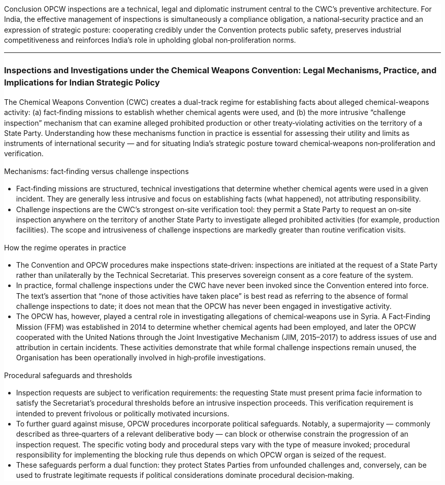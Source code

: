 Conclusion
OPCW inspections are a technical, legal and diplomatic instrument central to the CWC’s preventive architecture. For India, the effective management of inspections is simultaneously a compliance obligation, a national‑security practice and an expression of strategic posture: cooperating credibly under the Convention protects public safety, preserves industrial competitiveness and reinforces India’s role in upholding global non‑proliferation norms.

---

### Inspections and Investigations under the Chemical Weapons Convention: Legal Mechanisms, Practice, and Implications for Indian Strategic Policy

The Chemical Weapons Convention (CWC) creates a dual-track regime for establishing facts about alleged chemical-weapons activity: (a) fact‑finding missions to establish whether chemical agents were used, and (b) the more intrusive “challenge inspection” mechanism that can examine alleged prohibited production or other treaty‑violating activities on the territory of a State Party. Understanding how these mechanisms function in practice is essential for assessing their utility and limits as instruments of international security — and for situating India’s strategic posture toward chemical‑weapons non‑proliferation and verification.

Mechanisms: fact‑finding versus challenge inspections
- Fact‑finding missions are structured, technical investigations that determine whether chemical agents were used in a given incident. They are generally less intrusive and focus on establishing facts (what happened), not attributing responsibility.
- Challenge inspections are the CWC’s strongest on‑site verification tool: they permit a State Party to request an on‑site inspection anywhere on the territory of another State Party to investigate alleged prohibited activities (for example, production facilities). The scope and intrusiveness of challenge inspections are markedly greater than routine verification visits.

How the regime operates in practice
- The Convention and OPCW procedures make inspections state‑driven: inspections are initiated at the request of a State Party rather than unilaterally by the Technical Secretariat. This preserves sovereign consent as a core feature of the system.
- In practice, formal challenge inspections under the CWC have never been invoked since the Convention entered into force. The text’s assertion that “none of those activities have taken place” is best read as referring to the absence of formal challenge inspections to date; it does not mean that the OPCW has never been engaged in investigative activity.
- The OPCW has, however, played a central role in investigating allegations of chemical‑weapons use in Syria. A Fact‑Finding Mission (FFM) was established in 2014 to determine whether chemical agents had been employed, and later the OPCW cooperated with the United Nations through the Joint Investigative Mechanism (JIM, 2015–2017) to address issues of use and attribution in certain incidents. These activities demonstrate that while formal challenge inspections remain unused, the Organisation has been operationally involved in high‑profile investigations.

Procedural safeguards and thresholds
- Inspection requests are subject to verification requirements: the requesting State must present prima facie information to satisfy the Secretariat’s procedural thresholds before an intrusive inspection proceeds. This verification requirement is intended to prevent frivolous or politically motivated incursions.
- To further guard against misuse, OPCW procedures incorporate political safeguards. Notably, a supermajority — commonly described as three‑quarters of a relevant deliberative body — can block or otherwise constrain the progression of an inspection request. The specific voting body and procedural steps vary with the type of measure invoked; procedural responsibility for implementing the blocking rule thus depends on which OPCW organ is seized of the request.
- These safeguards perform a dual function: they protect States Parties from unfounded challenges and, conversely, can be used to frustrate legitimate requests if political considerations dominate procedural decision‑making.

